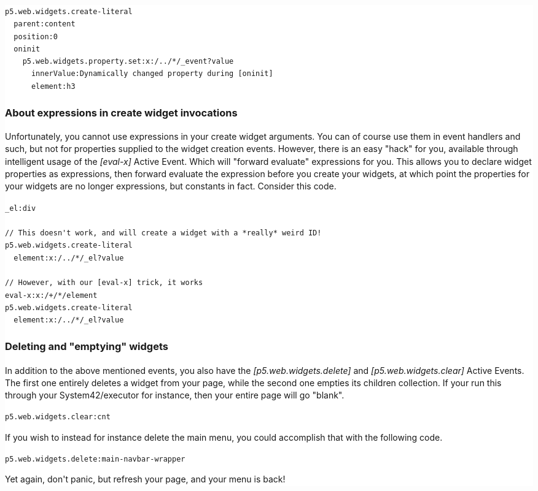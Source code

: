 ```
p5.web.widgets.create-literal
  parent:content
  position:0
  oninit
    p5.web.widgets.property.set:x:/../*/_event?value
      innerValue:Dynamically changed property during [oninit]
      element:h3
```

### About expressions in create widget invocations

Unfortunately, you cannot use expressions in your create widget arguments. You can of course use them in event handlers and such, but not
for properties supplied to the widget creation events. However, there is an easy "hack" for you, available through intelligent usage of 
the *[eval-x]* Active Event. Which will "forward evaluate" expressions for you. This allows you to declare widget properties as expressions,
then forward evaluate the expression before you create your widgets, at which point the properties for your widgets are no longer expressions,
but constants in fact. Consider this code.

```
_el:div

// This doesn't work, and will create a widget with a *really* weird ID!
p5.web.widgets.create-literal
  element:x:/../*/_el?value

// However, with our [eval-x] trick, it works
eval-x:x:/+/*/element
p5.web.widgets.create-literal
  element:x:/../*/_el?value
```

### Deleting and "emptying" widgets

In addition to the above mentioned events, you also have the *[p5.web.widgets.delete]* and *[p5.web.widgets.clear]* Active Events. The first one entirely deletes
a widget from your page, while the second one empties its children collection. If your run this through your System42/executor for instance, 
then your entire page will go "blank".

```
p5.web.widgets.clear:cnt
```

If you wish to instead for instance delete the main menu, you could accomplish that with the following code.

```
p5.web.widgets.delete:main-navbar-wrapper
```

Yet again, don't panic, but refresh your page, and your menu is back!
